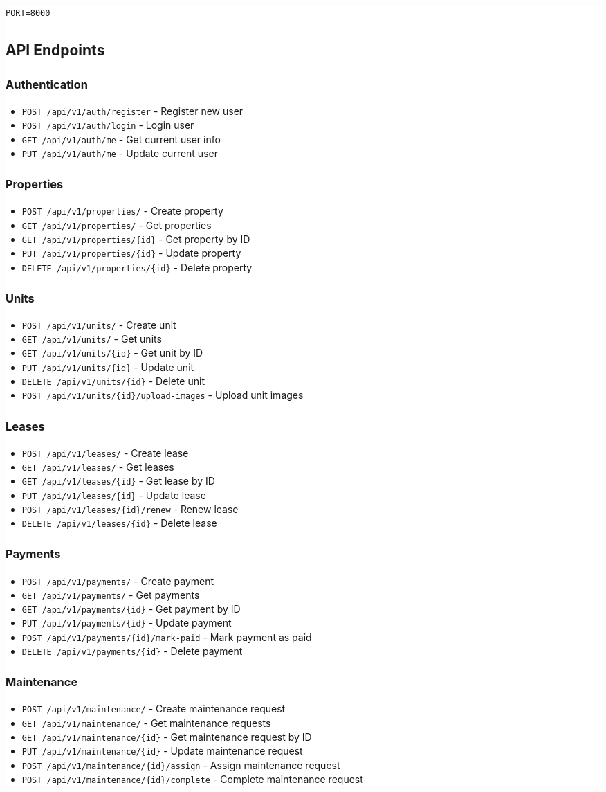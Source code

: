 ```env
PORT=8000
```

## API Endpoints

### Authentication
- `POST /api/v1/auth/register` - Register new user
- `POST /api/v1/auth/login` - Login user
- `GET /api/v1/auth/me` - Get current user info
- `PUT /api/v1/auth/me` - Update current user

### Properties
- `POST /api/v1/properties/` - Create property
- `GET /api/v1/properties/` - Get properties
- `GET /api/v1/properties/{id}` - Get property by ID
- `PUT /api/v1/properties/{id}` - Update property
- `DELETE /api/v1/properties/{id}` - Delete property

### Units
- `POST /api/v1/units/` - Create unit
- `GET /api/v1/units/` - Get units
- `GET /api/v1/units/{id}` - Get unit by ID
- `PUT /api/v1/units/{id}` - Update unit
- `DELETE /api/v1/units/{id}` - Delete unit
- `POST /api/v1/units/{id}/upload-images` - Upload unit images

### Leases
- `POST /api/v1/leases/` - Create lease
- `GET /api/v1/leases/` - Get leases
- `GET /api/v1/leases/{id}` - Get lease by ID
- `PUT /api/v1/leases/{id}` - Update lease
- `POST /api/v1/leases/{id}/renew` - Renew lease
- `DELETE /api/v1/leases/{id}` - Delete lease

### Payments
- `POST /api/v1/payments/` - Create payment
- `GET /api/v1/payments/` - Get payments
- `GET /api/v1/payments/{id}` - Get payment by ID
- `PUT /api/v1/payments/{id}` - Update payment
- `POST /api/v1/payments/{id}/mark-paid` - Mark payment as paid
- `DELETE /api/v1/payments/{id}` - Delete payment

### Maintenance
- `POST /api/v1/maintenance/` - Create maintenance request
- `GET /api/v1/maintenance/` - Get maintenance requests
- `GET /api/v1/maintenance/{id}` - Get maintenance request by ID
- `PUT /api/v1/maintenance/{id}` - Update maintenance request
- `POST /api/v1/maintenance/{id}/assign` - Assign maintenance request
- `POST /api/v1/maintenance/{id}/complete` - Complete maintenance request
